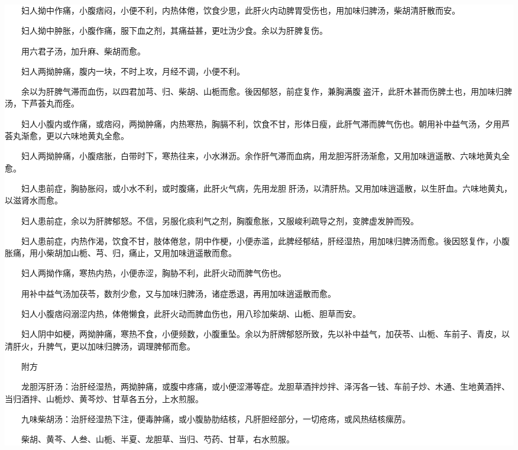 　　妇人拗中作痛，小腹痞闷，小便不利，内热体倦，饮食少思，此肝火内动脾胃受伤也，用加味归脾汤，柴胡清肝散而安。

　　妇人拗中肿胀，小腹作痛，服下血之剂，其痛益甚，更吐沩少食。余以为肝脾复伤。

　　用六君子汤，加升麻、柴胡而愈。

　　妇人两拗肿痛，腹内一块，不时上攻，月经不调，小便不利。

　　余以为肝脾气滞而血伤，以四君加芎、归、柴胡、山栀而愈。後因郁怒，前症复作，兼胸满腹  盗汗，此肝木甚而伤脾土也，用加味归脾汤，下芦荟丸而痊。

　　妇人小腹内或作痛，或痞闷，两拗肿痛，内热寒热，胸膈不利，饮食不甘，形体日瘦，此肝气滞而脾气伤也。朝用补中益气汤，夕用芦荟丸渐愈，更以六味地黄丸全愈。

　　妇人两拗肿痛，小腹痞胀，白带时下，寒热往来，小水淋沥。余作肝气滞而血病，用龙胆泻肝汤渐愈，又用加味逍遥散、六味地黄丸全愈。

　　妇人患前症，胸胁胀闷，或小水不利，或时腹痛，此肝火气病，先用龙胆  肝汤，以清肝热。又用加味逍遥散，以生肝血。六味地黄丸，以滋肾水而愈。

　　妇人患前症，余以为肝脾郁怒。不信，另服化痰利气之剂，胸腹愈胀，又服峻利疏导之剂，变脾虚发肿而殁。

　　妇人患前症，内热作渴，饮食不甘，肢体倦怠，阴中作梗，小便赤滥，此脾经郁结，肝经湿热，用加味归脾汤而愈。後因怒复作，小腹胀痛，用小柴胡加山栀、芎、归，痛止，又用加味逍遥散而愈。

　　妇人两拗作痛，寒热内热，小便赤涩，胸胁不利，此肝火动而脾气伤也。

　　用补中益气汤加茯苓，数剂少愈，又与加味归脾汤，诸症悉退，再用加味逍遥散而愈。

　　妇人小腹痞闷溺涩内热，体倦懒食，此肝火动而脾血伤也，用八珍加柴胡、山栀、胆草而安。

　　妇人阴中如梗，两拗肿痛，寒热不食，小便频数，小腹重坠。余以为肝牌郁怒所致，先以补中益气，加茯苓、山栀、车前子、青皮，以清肝火，升脾气，更以加味归脾汤，调理脾郁而愈。

　　附方

　　龙胆泻肝汤：治肝经湿热，两拗肿痛，或腹中疼痛，或小便涩滞等症。龙胆草酒拌炒拌、泽泻各一钱、车前子炒、木通、生地黄酒拌、当归酒拌、山栀炒、黄芩炒、甘草各五分，上水煎服。

　　九味柴胡汤：治肝经湿热下注，便毒肿痛，或小腹胁肋结核，凡肝胆经部分，一切疮疡，或风热结核瘰苈。

　　柴胡、黄芩、人叁、山栀、半夏、龙胆草、当归、芍药、甘草，右水煎服。

